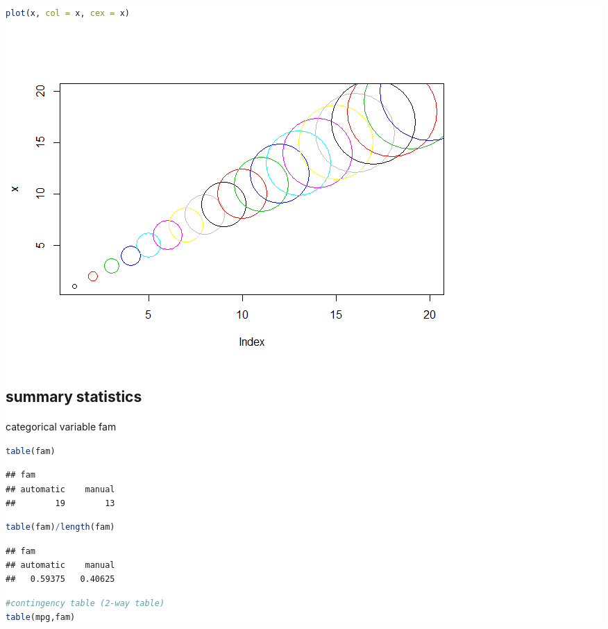 ```r
plot(x, col = x, cex = x)
```

![](1_intro_to_exploratory_statistics__basic_plottings__files/figure-html/unnamed-chunk-7-7.png) 


## summary statistics

categorical variable fam

```r
table(fam)
```

```
## fam
## automatic    manual 
##        19        13
```

```r
table(fam)/length(fam)
```

```
## fam
## automatic    manual 
##   0.59375   0.40625
```

```r
#contingency table (2-way table)
table(mpg,fam)
```
